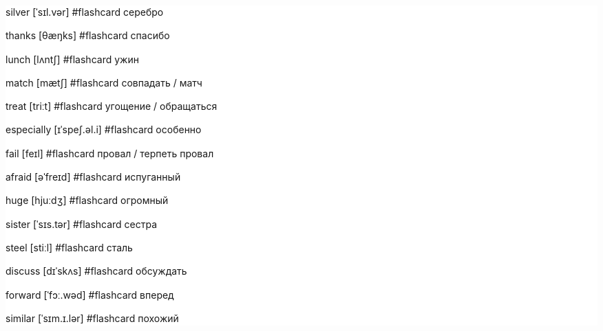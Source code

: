 silver  [ˈsɪl.vər] #flashcard
серебро



thanks  [θæŋks] #flashcard
спасибо



lunch  [lʌntʃ] #flashcard
ужин



match  [mætʃ] #flashcard
совпадать  /  матч



treat  [triːt] #flashcard
угощение  /  обращаться



especially  [ɪˈspeʃ.əl.i] #flashcard
особенно



fail  [feɪl] #flashcard
провал  /  терпеть  провал



afraid  [əˈfreɪd] #flashcard
испуганный



huge  [hjuːdʒ] #flashcard
огромный



sister  [ˈsɪs.tər] #flashcard
сестра



steel  [stiːl] #flashcard
сталь



discuss  [dɪˈskʌs] #flashcard
обсуждать



forward  [ˈfɔː.wəd] #flashcard
вперед



similar  [ˈsɪm.ɪ.lər] #flashcard
похожий


